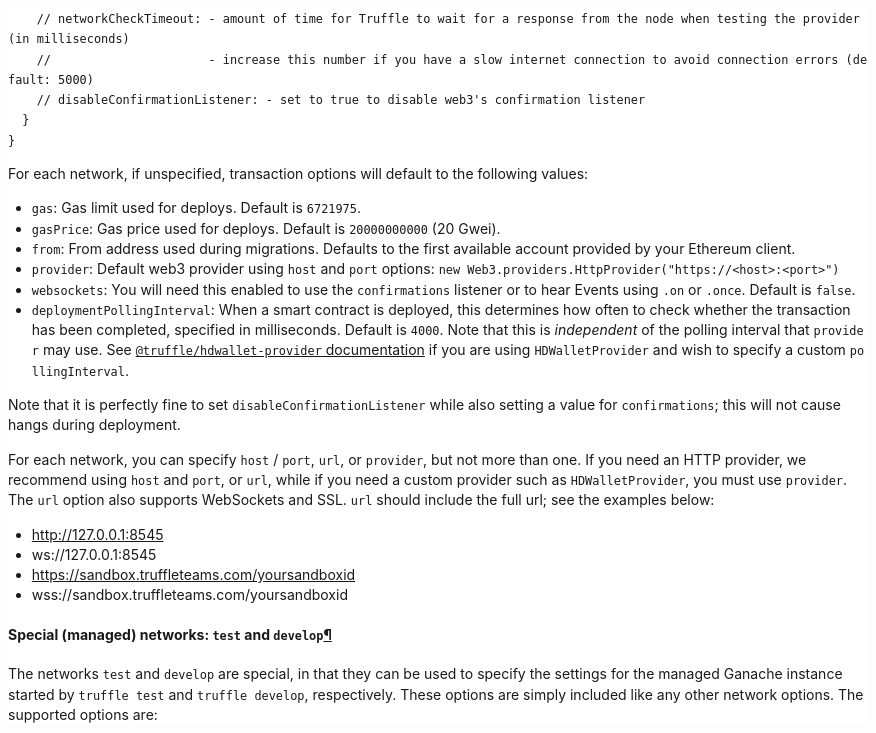         // networkCheckTimeout: - amount of time for Truffle to wait for a response from the node when testing the provider (in milliseconds)
        //                      - increase this number if you have a slow internet connection to avoid connection errors (default: 5000)
        // disableConfirmationListener: - set to true to disable web3's confirmation listener
      }
    }

</div>

For each network, if unspecified, transaction options will default to
the following values:

-   `gas`: Gas limit used for deploys. Default is `6721975`.
-   `gasPrice`: Gas price used for deploys. Default is `20000000000` (20
    Gwei).
-   `from`: From address used during migrations. Defaults to the first
    available account provided by your Ethereum client.
-   `provider`: Default web3 provider using `host` and `port` options:
    `new Web3.providers.HttpProvider("https://<host>:<port>")`
-   `websockets`: You will need this enabled to use the `confirmations`
    listener or to hear Events using `.on` or `.once`. Default is
    `false`.
-   `deploymentPollingInterval`: When a smart contract is deployed, this
    determines how often to check whether the transaction has been
    completed, specified in milliseconds. Default is `4000`. Note that
    this is *independent* of the polling interval that `provider` may
    use. See [`@truffle/hdwallet-provider`
    documentation](https://github.com/trufflesuite/truffle/blob/develop/packages/hdwallet-provider/README.md#instantiation)
    if you are using `HDWalletProvider` and wish to specify a custom
    `pollingInterval`.

Note that it is perfectly fine to set `disableConfirmationListener`
while also setting a value for `confirmations`; this will not cause
hangs during deployment.

For each network, you can specify `host` / `port`, `url`, or `provider`,
but not more than one. If you need an HTTP provider, we recommend using
`host` and `port`, or `url`, while if you need a custom provider such as
`HDWalletProvider`, you must use `provider`. The `url` option also
supports WebSockets and SSL. `url` should include the full url; see the
examples below:

-   http://127.0.0.1:8545
-   ws://127.0.0.1:8545
-   https://sandbox.truffleteams.com/yoursandboxid
-   wss://sandbox.truffleteams.com/yoursandboxid

#### Special (managed) networks: `test` and `develop`[¶](#special-managed-networks-test-and-develop "Permanent link")

The networks `test` and `develop` are special, in that they can be used
to specify the settings for the managed Ganache instance started by
`truffle test` and `truffle develop`, respectively. These options are
simply included like any other network options. The supported options
are:
